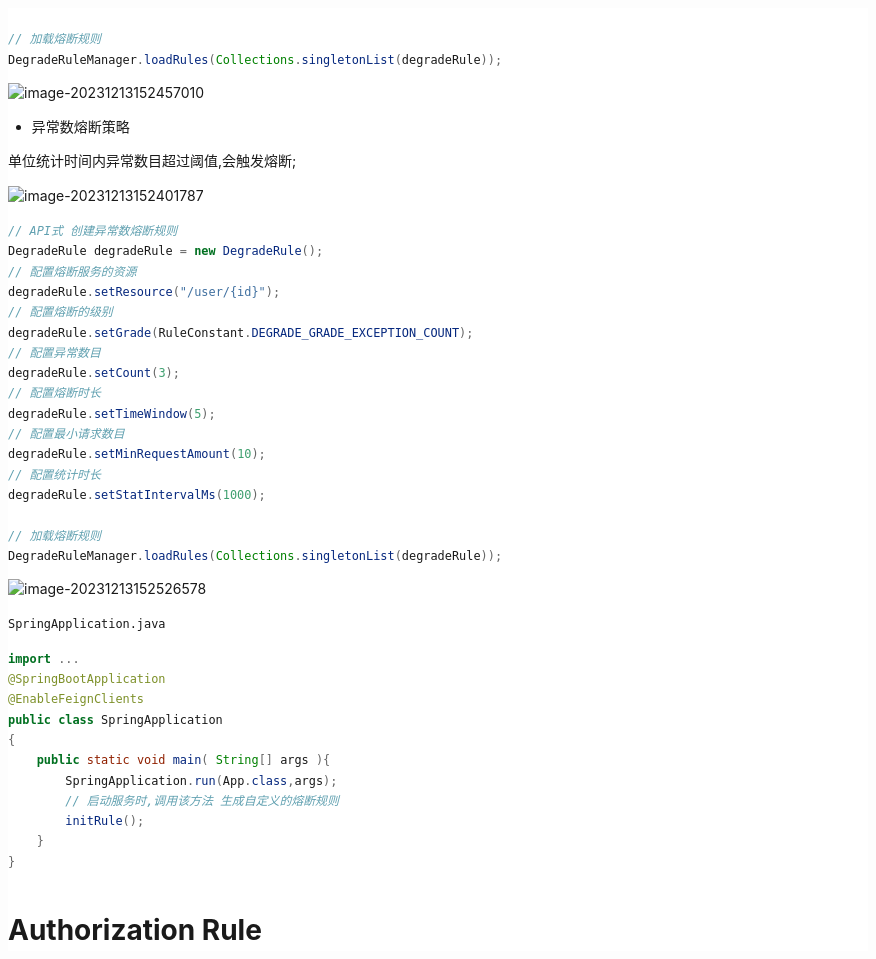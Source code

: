```java

// 加载熔断规则
DegradeRuleManager.loadRules(Collections.singletonList(degradeRule));
```

![image-20231213152457010](https://banne.oss-cn-shanghai.aliyuncs.com/Java/image-20231213152457010.png) 

- 异常数熔断策略

单位统计时间内异常数目超过阈值,会触发熔断;

![image-20231213152401787](https://banne.oss-cn-shanghai.aliyuncs.com/Java/image-20231213152401787.png)

```java
// API式 创建异常数熔断规则
DegradeRule degradeRule = new DegradeRule();
// 配置熔断服务的资源
degradeRule.setResource("/user/{id}");
// 配置熔断的级别
degradeRule.setGrade(RuleConstant.DEGRADE_GRADE_EXCEPTION_COUNT);
// 配置异常数目
degradeRule.setCount(3);
// 配置熔断时长
degradeRule.setTimeWindow(5);
// 配置最小请求数目
degradeRule.setMinRequestAmount(10);
// 配置统计时长
degradeRule.setStatIntervalMs(1000);

// 加载熔断规则
DegradeRuleManager.loadRules(Collections.singletonList(degradeRule));
```

![image-20231213152526578](https://banne.oss-cn-shanghai.aliyuncs.com/Java/image-20231213152526578.png) 

`SpringApplication.java`

```java
import ...
@SpringBootApplication
@EnableFeignClients
public class SpringApplication 
{
    public static void main( String[] args ){
        SpringApplication.run(App.class,args);
        // 启动服务时,调用该方法 生成自定义的熔断规则
        initRule();
    }
} 
```

# Authorization Rule
